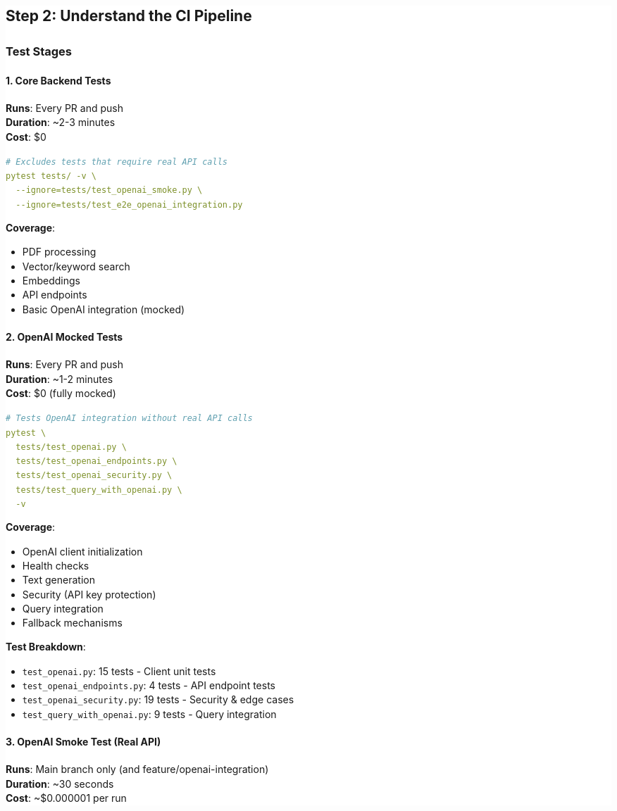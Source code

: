 
## Step 2: Understand the CI Pipeline

### Test Stages

#### 1. Core Backend Tests
**Runs**: Every PR and push  
**Duration**: ~2-3 minutes  
**Cost**: $0

```yaml
# Excludes tests that require real API calls
pytest tests/ -v \
  --ignore=tests/test_openai_smoke.py \
  --ignore=tests/test_e2e_openai_integration.py
```

**Coverage**:
- PDF processing
- Vector/keyword search
- Embeddings
- API endpoints
- Basic OpenAI integration (mocked)

#### 2. OpenAI Mocked Tests
**Runs**: Every PR and push  
**Duration**: ~1-2 minutes  
**Cost**: $0 (fully mocked)

```yaml
# Tests OpenAI integration without real API calls
pytest \
  tests/test_openai.py \
  tests/test_openai_endpoints.py \
  tests/test_openai_security.py \
  tests/test_query_with_openai.py \
  -v
```

**Coverage**:
- OpenAI client initialization
- Health checks
- Text generation
- Security (API key protection)
- Query integration
- Fallback mechanisms

**Test Breakdown**:
- `test_openai.py`: 15 tests - Client unit tests
- `test_openai_endpoints.py`: 4 tests - API endpoint tests
- `test_openai_security.py`: 19 tests - Security & edge cases
- `test_query_with_openai.py`: 9 tests - Query integration

#### 3. OpenAI Smoke Test (Real API)
**Runs**: Main branch only (and feature/openai-integration)  
**Duration**: ~30 seconds  
**Cost**: ~$0.000001 per run
